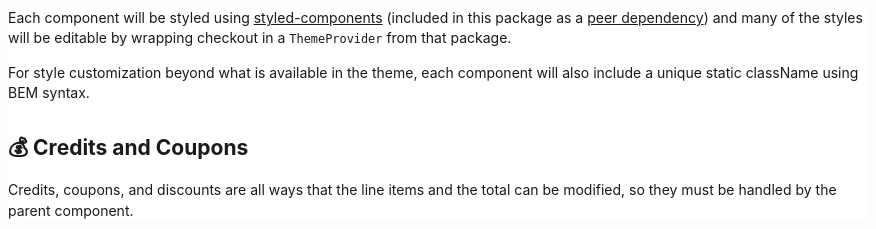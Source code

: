 Each component will be styled using [styled-components](https://www.styled-components.com/) (included in this package as a [peer dependency](https://nodejs.org/en/blog/npm/peer-dependencies/)) and many of the styles will be editable by wrapping checkout in a `ThemeProvider` from that package.

For style customization beyond what is available in the theme, each component will also include a unique static className using BEM syntax.

## 💰 Credits and Coupons

Credits, coupons, and discounts are all ways that the line items and the total can be modified, so they must be handled by the parent component.
